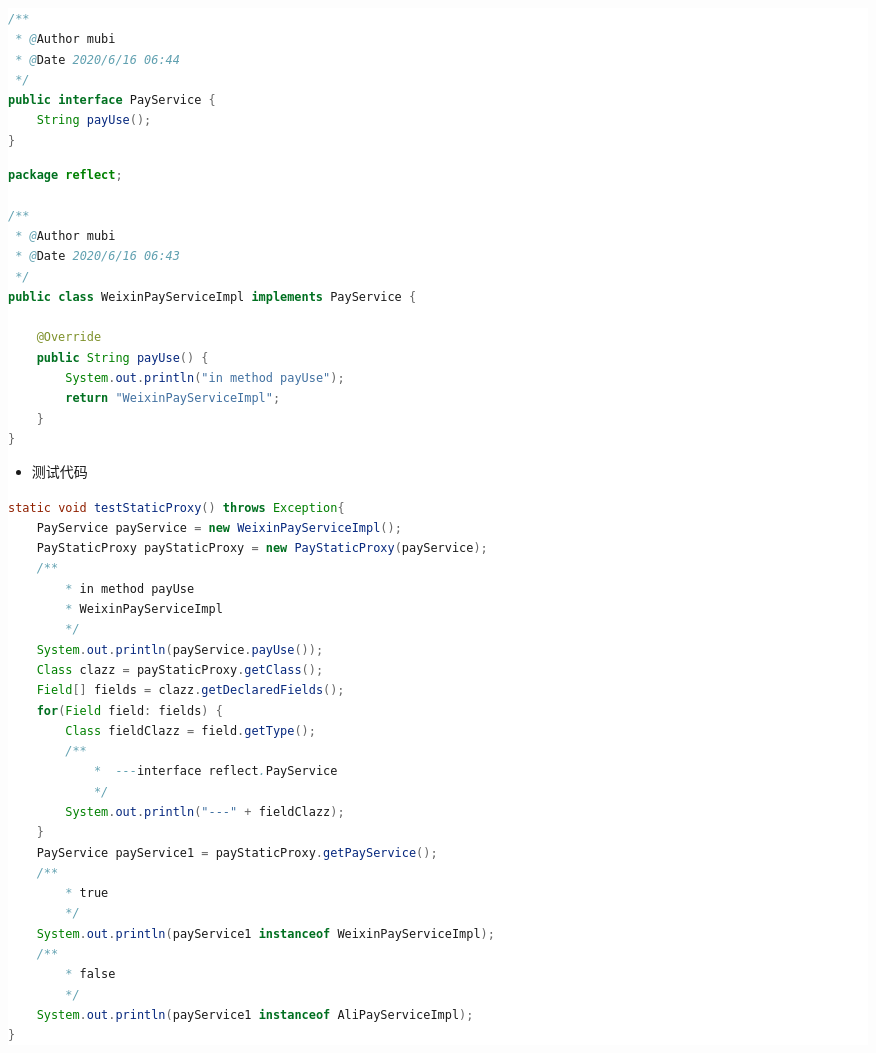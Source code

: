 ```java
/**
 * @Author mubi
 * @Date 2020/6/16 06:44
 */
public interface PayService {
    String payUse();
}
```

```java
package reflect;

/**
 * @Author mubi
 * @Date 2020/6/16 06:43
 */
public class WeixinPayServiceImpl implements PayService {

    @Override
    public String payUse() {
        System.out.println("in method payUse");
        return "WeixinPayServiceImpl";
    }
}
```

* 测试代码

```java
static void testStaticProxy() throws Exception{
    PayService payService = new WeixinPayServiceImpl();
    PayStaticProxy payStaticProxy = new PayStaticProxy(payService);
    /**
        * in method payUse
        * WeixinPayServiceImpl
        */
    System.out.println(payService.payUse());
    Class clazz = payStaticProxy.getClass();
    Field[] fields = clazz.getDeclaredFields();
    for(Field field: fields) {
        Class fieldClazz = field.getType();
        /**
            *  ---interface reflect.PayService
            */
        System.out.println("---" + fieldClazz);
    }
    PayService payService1 = payStaticProxy.getPayService();
    /**
        * true
        */
    System.out.println(payService1 instanceof WeixinPayServiceImpl);
    /**
        * false
        */
    System.out.println(payService1 instanceof AliPayServiceImpl);
}
```
